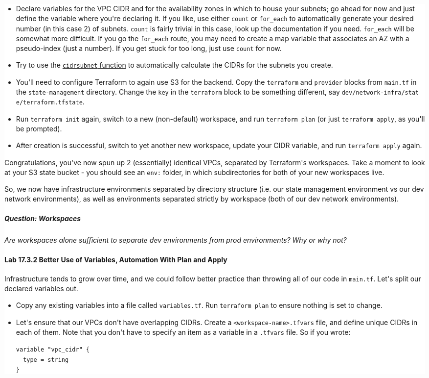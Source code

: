 - Declare variables for the VPC CIDR and for the availability zones in which to
  house your subnets; go ahead for now and just define the variable where you're
  declaring it. If you like, use either `count` or `for_each` to
  automatically generate your desired number (in this case 2) of subnets.
  `count` is fairly trivial in this case, look up the documentation if you need.
  `for_each` will be somewhat more difficult. If you go the `for_each` route,
  you may need to create a map variable that associates an AZ with a
  pseudo-index (just a number). If you get stuck for too long, just use `count`
  for now.

- Try to use the [`cidrsubnet`
  function](https://www.terraform.io/docs/configuration/functions/cidrsubnet.html)
  to automatically calculate the CIDRs for the subnets you create.

- You'll need to configure Terraform to again use S3 for the backend. Copy the
  `terraform` and `provider` blocks from `main.tf` in the `state-management`
  directory. Change the `key` in the `terraform` block to be something
  different, say `dev/network-infra/state/terraform.tfstate`.

- Run `terraform init` again, switch to a new (non-default) workspace, and run
  `terraform plan` (or just `terraform apply`, as you'll be prompted).

- After creation is successful, switch to yet another new workspace, update your
  CIDR variable, and run `terraform apply` again.

Congratulations, you've now spun up 2 (essentially) identical VPCs, separated by
Terraform's workspaces. Take a moment to look at your S3 state bucket - you
should see an `env:` folder, in which subdirectories for both of your new
workspaces live.

So, we now have infrastructure environments separated by directory structure
(i.e. our state management environment vs our dev network environments), as
well as environments separated strictly by workspace (both of our dev network
environments).

##### Question: Workspaces

_Are workspaces alone sufficient to separate dev environments from prod
environments? Why or why not?_

#### Lab 17.3.2 Better Use of Variables, Automation With Plan and Apply

Infrastructure tends to grow over time, and we could follow better practice than
throwing all of our code in `main.tf`. Let's split our declared variables out.

- Copy any existing variables into a file called `variables.tf`. Run `terraform plan` to ensure nothing is set to change.

- Let's ensure that our VPCs don't have overlapping CIDRs. Create a
  `<workspace-name>.tfvars` file, and define unique CIDRs in each of them. Note
  that you don't have to specify an item as a variable in a `.tfvars` file. So
  if you wrote:

  ```
  variable "vpc_cidr" {
    type = string
  }
  ```
